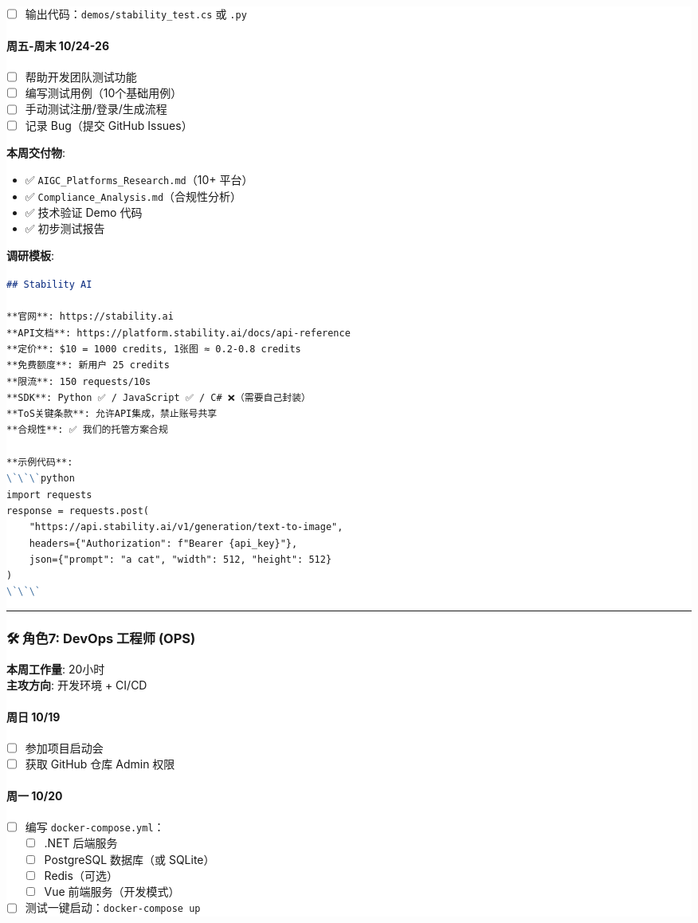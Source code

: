- [ ] 输出代码：`demos/stability_test.cs` 或 `.py`

#### 周五-周末 10/24-26
- [ ] 帮助开发团队测试功能
- [ ] 编写测试用例（10个基础用例）
- [ ] 手动测试注册/登录/生成流程
- [ ] 记录 Bug（提交 GitHub Issues）

**本周交付物**:
- ✅ `AIGC_Platforms_Research.md`（10+ 平台）
- ✅ `Compliance_Analysis.md`（合规性分析）
- ✅ 技术验证 Demo 代码
- ✅ 初步测试报告

**调研模板**:
```markdown
## Stability AI

**官网**: https://stability.ai  
**API文档**: https://platform.stability.ai/docs/api-reference  
**定价**: $10 = 1000 credits, 1张图 ≈ 0.2-0.8 credits  
**免费额度**: 新用户 25 credits  
**限流**: 150 requests/10s  
**SDK**: Python ✅ / JavaScript ✅ / C# ❌（需要自己封装）  
**ToS关键条款**: 允许API集成，禁止账号共享  
**合规性**: ✅ 我们的托管方案合规  

**示例代码**:
\`\`\`python
import requests
response = requests.post(
    "https://api.stability.ai/v1/generation/text-to-image",
    headers={"Authorization": f"Bearer {api_key}"},
    json={"prompt": "a cat", "width": 512, "height": 512}
)
\`\`\`
```

---

### 🛠️ 角色7: DevOps 工程师 (OPS)

**本周工作量**: 20小时  
**主攻方向**: 开发环境 + CI/CD

#### 周日 10/19
- [ ] 参加项目启动会
- [ ] 获取 GitHub 仓库 Admin 权限

#### 周一 10/20
- [ ] 编写 `docker-compose.yml`：
  - [ ] .NET 后端服务
  - [ ] PostgreSQL 数据库（或 SQLite）
  - [ ] Redis（可选）
  - [ ] Vue 前端服务（开发模式）
- [ ] 测试一键启动：`docker-compose up`
